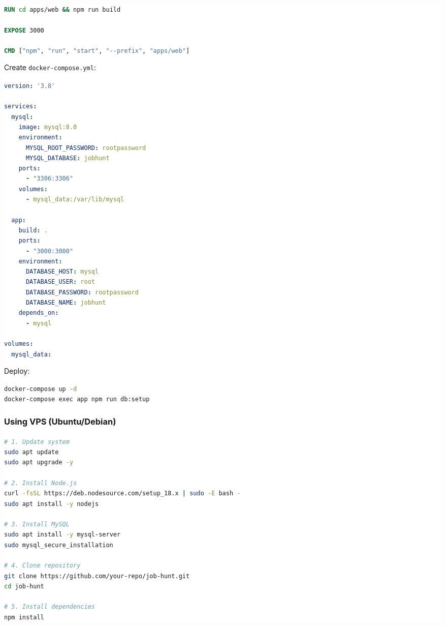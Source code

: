 ```dockerfile
RUN cd apps/web && npm run build

EXPOSE 3000

CMD ["npm", "run", "start", "--prefix", "apps/web"]
```

Create `docker-compose.yml`:
```yaml
version: '3.8'

services:
  mysql:
    image: mysql:8.0
    environment:
      MYSQL_ROOT_PASSWORD: rootpassword
      MYSQL_DATABASE: jobhunt
    ports:
      - "3306:3306"
    volumes:
      - mysql_data:/var/lib/mysql

  app:
    build: .
    ports:
      - "3000:3000"
    environment:
      DATABASE_HOST: mysql
      DATABASE_USER: root
      DATABASE_PASSWORD: rootpassword
      DATABASE_NAME: jobhunt
    depends_on:
      - mysql

volumes:
  mysql_data:
```

Deploy:
```bash
docker-compose up -d
docker-compose exec app npm run db:setup
```

### Using VPS (Ubuntu/Debian)

```bash
# 1. Update system
sudo apt update
sudo apt upgrade -y

# 2. Install Node.js
curl -fsSL https://deb.nodesource.com/setup_18.x | sudo -E bash -
sudo apt install -y nodejs

# 3. Install MySQL
sudo apt install -y mysql-server
sudo mysql_secure_installation

# 4. Clone repository
git clone https://github.com/your-repo/job-hunt.git
cd job-hunt

# 5. Install dependencies
npm install
```